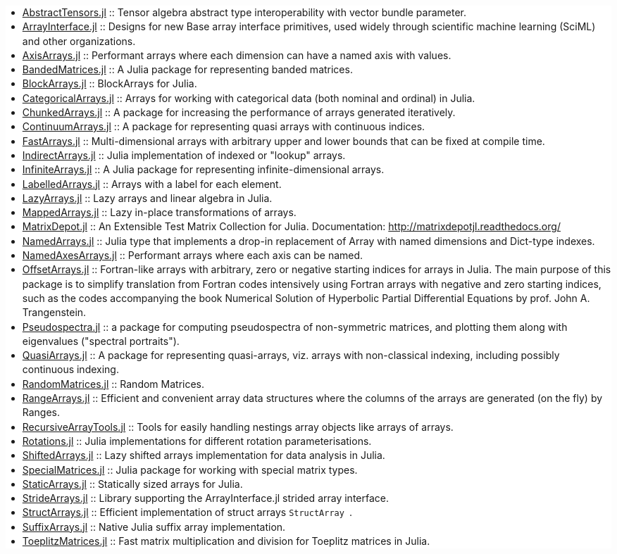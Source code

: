 + [AbstractTensors.jl](https://github.com/chakravala/AbstractTensors.jl) :: Tensor algebra abstract type interoperability with vector bundle parameter.
+ [ArrayInterface.jl](https://github.com/JuliaArrays/ArrayInterface.jl) :: Designs for new Base array interface primitives, used widely through scientific machine learning (SciML) and other organizations.
+ [AxisArrays.jl](https://github.com/JuliaArrays/AxisArrays.jl) :: Performant arrays where each dimension can have a named axis with values.
+ [BandedMatrices.jl](https://github.com/JuliaMatrices/BandedMatrices.jl) :: A Julia package for representing banded matrices.
+ [BlockArrays.jl](https://github.com/JuliaArrays/BlockArrays.jl) :: BlockArrays for Julia.
+ [CategoricalArrays.jl](https://github.com/JuliaData/CategoricalArrays.jl) :: Arrays for working with categorical data (both nominal and ordinal) in Julia.
+ [ChunkedArrays.jl](https://github.com/ChrisRackauckas/ChunkedArrays.jl) :: A package for increasing the performance of arrays generated iteratively.
+ [ContinuumArrays.jl](https://github.com/JuliaApproximation/ContinuumArrays.jl) :: A package for representing quasi arrays with continuous indices.
+ [FastArrays.jl](https://github.com/eschnett/FastArrays.jl) :: Multi-dimensional arrays with arbitrary upper and lower bounds that can be fixed at compile time.
+ [IndirectArrays.jl](https://github.com/JuliaArrays/IndirectArrays.jl) :: Julia implementation of indexed or "lookup" arrays.
+ [InfiniteArrays.jl](https://github.com/JuliaArrays/InfiniteArrays.jl) :: A Julia package for representing infinite-dimensional arrays.
+ [LabelledArrays.jl](https://github.com/SciML/LabelledArrays.jl) :: Arrays with a label for each element.
+ [LazyArrays.jl](https://github.com/JuliaArrays/LazyArrays.jl) :: Lazy arrays and linear algebra in Julia.
+ [MappedArrays.jl](https://github.com/JuliaArrays/MappedArrays.jl) :: Lazy in-place transformations of arrays.
+ [MatrixDepot.jl](https://github.com/JuliaMatrices/MatrixDepot.jl) :: An Extensible Test Matrix Collection for Julia. Documentation: http://matrixdepotjl.readthedocs.org/
+ [NamedArrays.jl](https://github.com/davidavdav/NamedArrays.jl) :: Julia type that implements a drop-in replacement of Array with named dimensions and Dict-type indexes.
+ [NamedAxesArrays.jl](https://github.com/timholy/NamedAxesArrays.jl) :: Performant arrays where each axis can be named.
+ [OffsetArrays.jl](https://github.com/JuliaArrays/OffsetArrays.jl) :: Fortran-like arrays with arbitrary, zero or negative starting indices for arrays in Julia. The main purpose of this package is to simplify translation from Fortran codes intensively using Fortran arrays with negative and zero starting indices, such as the codes accompanying the book Numerical Solution of Hyperbolic Partial Differential Equations by prof. John A. Trangenstein.
+ [Pseudospectra.jl](https://github.com/RalphAS/Pseudospectra.jl) :: a package for computing pseudospectra of non-symmetric matrices, and plotting them along with eigenvalues ("spectral portraits").
+ [QuasiArrays.jl](https://github.com/JuliaApproximation/QuasiArrays.jl) :: A package for representing quasi-arrays, viz. arrays with non-classical indexing, including possibly continuous indexing.
+ [RandomMatrices.jl](https://github.com/JuliaMath/RandomMatrices.jl) :: Random Matrices.
+ [RangeArrays.jl](https://github.com/JuliaArrays/RangeArrays.jl) :: Efficient and convenient array data structures where the columns of the arrays are generated (on the fly) by Ranges.
+ [RecursiveArrayTools.jl](https://github.com/SciML/RecursiveArrayTools.jl) :: Tools for easily handling nestings array objects like arrays of arrays.
+ [Rotations.jl](https://github.com/JuliaGeometry/Rotations.jl) ::  Julia implementations for different rotation parameterisations.
+ [ShiftedArrays.jl](https://github.com/JuliaArrays/ShiftedArrays.jl) :: Lazy shifted arrays implementation for data analysis in Julia.
+ [SpecialMatrices.jl](https://github.com/JuliaMatrices/SpecialMatrices.jl) :: Julia package for working with special matrix types.
+ [StaticArrays.jl](https://github.com/JuliaArrays/StaticArrays.jl) :: Statically sized arrays for Julia.
+ [StrideArrays.jl](https://github.com/chriselrod/StrideArrays.jl) :: Library supporting the ArrayInterface.jl strided array interface.
+ [StructArrays.jl](https://github.com/piever/StructArrays.jl) :: Efficient implementation of struct arrays `StructArray `.
+ [SuffixArrays.jl](https://github.com/JuliaCollections/SuffixArrays.jl) :: Native Julia suffix array implementation.
+ [ToeplitzMatrices.jl](https://github.com/JuliaMatrices/ToeplitzMatrices.jl) :: Fast matrix multiplication and division for Toeplitz matrices in Julia.